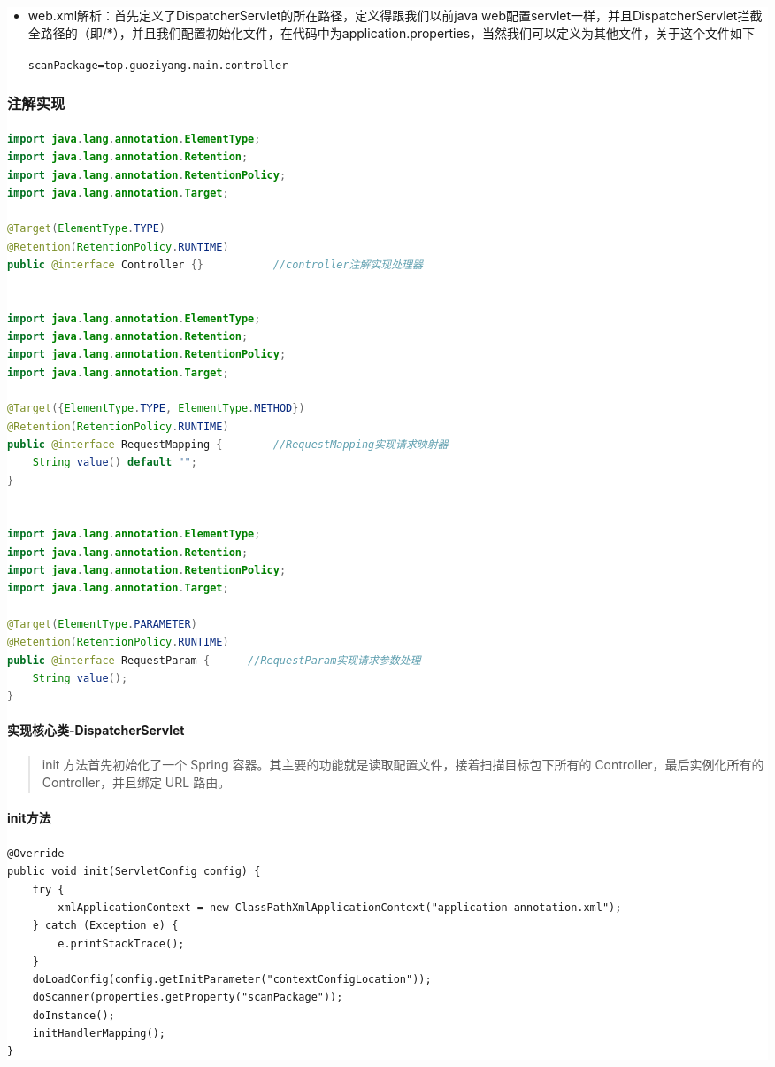 
  

+ web.xml解析：首先定义了DispatcherServlet的所在路径，定义得跟我们以前java web配置servlet一样，并且DispatcherServlet拦截全路径的（即/*），并且我们配置初始化文件，在代码中为application.properties，当然我们可以定义为其他文件，关于这个文件如下

  ```
  scanPackage=top.guoziyang.main.controller
  ```

### 注解实现

```java
import java.lang.annotation.ElementType;
import java.lang.annotation.Retention;
import java.lang.annotation.RetentionPolicy;
import java.lang.annotation.Target;
 
@Target(ElementType.TYPE)
@Retention(RetentionPolicy.RUNTIME)
public @interface Controller {}           //controller注解实现处理器


import java.lang.annotation.ElementType;
import java.lang.annotation.Retention;
import java.lang.annotation.RetentionPolicy;
import java.lang.annotation.Target;
 
@Target({ElementType.TYPE, ElementType.METHOD})
@Retention(RetentionPolicy.RUNTIME)
public @interface RequestMapping {        //RequestMapping实现请求映射器   
    String value() default "";
}

 
import java.lang.annotation.ElementType;
import java.lang.annotation.Retention;
import java.lang.annotation.RetentionPolicy;
import java.lang.annotation.Target;
 
@Target(ElementType.PARAMETER)
@Retention(RetentionPolicy.RUNTIME)
public @interface RequestParam {      //RequestParam实现请求参数处理
    String value();
}
```

#### 实现核心类-DispatcherServlet

> init 方法首先初始化了一个 Spring 容器。其主要的功能就是读取配置文件，接着扫描目标包下所有的 Controller，最后实例化所有的 Controller，并且绑定 URL 路由。

#### init方法

```
@Override
public void init(ServletConfig config) {
    try {
        xmlApplicationContext = new ClassPathXmlApplicationContext("application-annotation.xml");
    } catch (Exception e) {
        e.printStackTrace();
    }
    doLoadConfig(config.getInitParameter("contextConfigLocation"));
    doScanner(properties.getProperty("scanPackage"));
    doInstance();
    initHandlerMapping();
}
```
